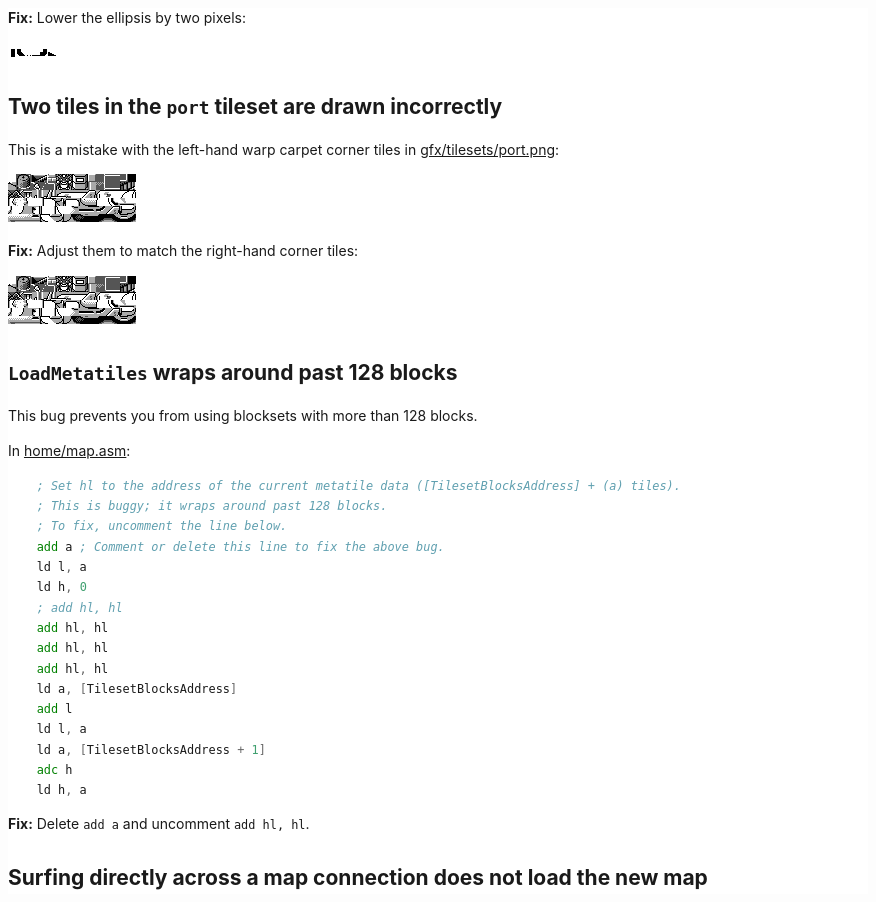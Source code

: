 **Fix:** Lower the ellipsis by two pixels:

![image](/docs/images/hp_exp_bar_border_fix.png)


## Two tiles in the `port` tileset are drawn incorrectly

This is a mistake with the left-hand warp carpet corner tiles in [gfx/tilesets/port.png](/gfx/tilesets/port.png):

![image](/docs/images/port.png)

**Fix:** Adjust them to match the right-hand corner tiles:

![image](/docs/images/port_fix.png)


## `LoadMetatiles` wraps around past 128 blocks

This bug prevents you from using blocksets with more than 128 blocks.

In [home/map.asm](/home/map.asm):

```asm
	; Set hl to the address of the current metatile data ([TilesetBlocksAddress] + (a) tiles).
	; This is buggy; it wraps around past 128 blocks.
	; To fix, uncomment the line below.
	add a ; Comment or delete this line to fix the above bug.
	ld l, a
	ld h, 0
	; add hl, hl
	add hl, hl
	add hl, hl
	add hl, hl
	ld a, [TilesetBlocksAddress]
	add l
	ld l, a
	ld a, [TilesetBlocksAddress + 1]
	adc h
	ld h, a
```

**Fix:** Delete `add a` and uncomment `add hl, hl`.


## Surfing directly across a map connection does not load the new map
